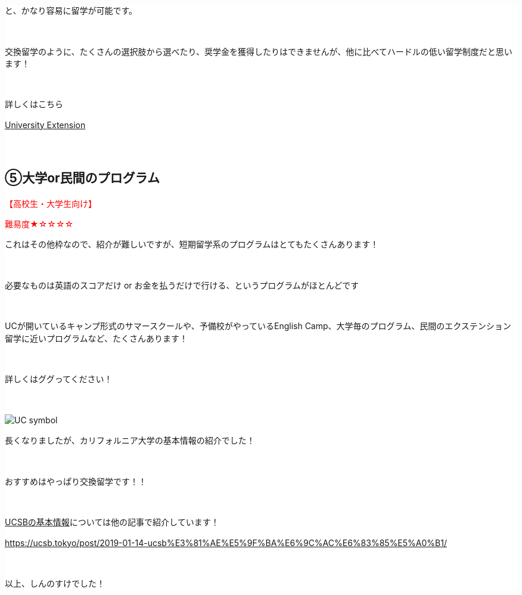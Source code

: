 と、かなり容易に留学が可能です。

<br>

交換留学のように、たくさんの選択肢から選べたり、奨学金を獲得したりはできませんが、他に比べてハードルの低い留学制度だと思います！

<br>

詳しくはこちら

[University Extension](http://admission.universityofcalifornia.edu/transfer/index.html)

<br>

## ⑤大学or民間のプログラム

<font color="Red">【高校生・大学生向け】</font>

<font color="Red">難易度★☆☆☆☆</font>

これはその他枠なので、紹介が難しいですが、短期留学系のプログラムはとてもたくさんあります！

<br>

必要なものは英語のスコアだけ or お金を払うだけで行ける、というプログラムがほとんどです

<br>

UCが開いているキャンプ形式のサマースクールや、予備校がやっているEnglish Camp、大学毎のプログラム、民間のエクステンション留学に近いプログラムなど、たくさんあります！

<br>

詳しくはググってください！

<br>

![UC symbol](/images/uc-symbol.jpg)

長くなりましたが、カリフォルニア大学の基本情報の紹介でした！

<br>

おすすめはやっぱり交換留学です！！

<br>

[UCSBの基本情報](https://ucsb.tokyo/post/2019-01-14-ucsb%E3%81%AE%E5%9F%BA%E6%9C%AC%E6%83%85%E5%A0%B1/)については他の記事で紹介しています！

https://ucsb.tokyo/post/2019-01-14-ucsb%E3%81%AE%E5%9F%BA%E6%9C%AC%E6%83%85%E5%A0%B1/

<br>

以上、しんのすけでした！
